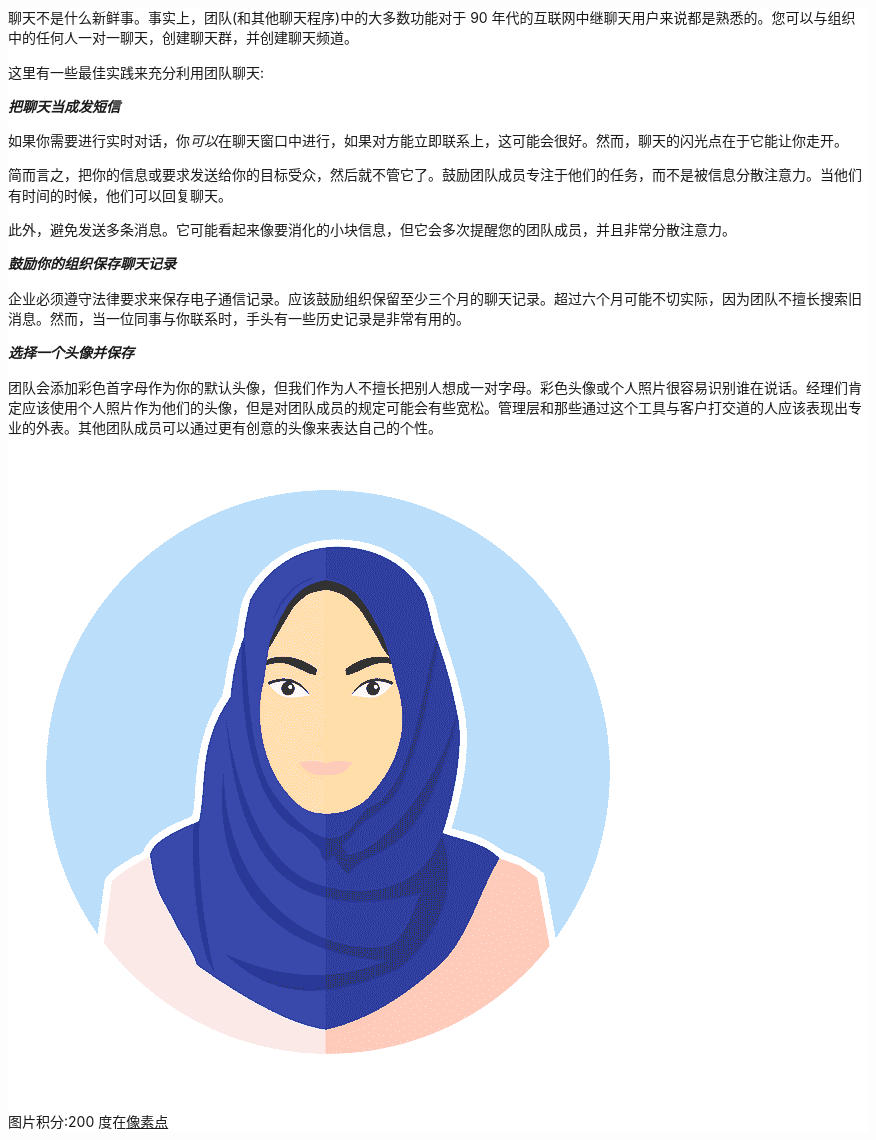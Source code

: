 聊天不是什么新鲜事。事实上，团队(和其他聊天程序)中的大多数功能对于 90 年代的互联网中继聊天用户来说都是熟悉的。您可以与组织中的任何人一对一聊天，创建聊天群，并创建聊天频道。

这里有一些最佳实践来充分利用团队聊天:

***把聊天当成发短信***

如果你需要进行实时对话，你*可以*在聊天窗口中进行，如果对方能立即联系上，这可能会很好。然而，聊天的闪光点在于它能让你走开。

简而言之，把你的信息或要求发送给你的目标受众，然后就不管它了。鼓励团队成员专注于他们的任务，而不是被信息分散注意力。当他们有时间的时候，他们可以回复聊天。

此外，避免发送多条消息。它可能看起来像要消化的小块信息，但它会多次提醒您的团队成员，并且非常分散注意力。

***鼓励你的组织保存聊天记录***

企业必须遵守法律要求来保存电子通信记录。应该鼓励组织保留至少三个月的聊天记录。超过六个月可能不切实际，因为团队不擅长搜索旧消息。然而，当一位同事与你联系时，手头有一些历史记录是非常有用的。

***选择一个头像并保存***

团队会添加彩色首字母作为你的默认头像，但我们作为人不擅长把别人想成一对字母。彩色头像或个人照片很容易识别谁在说话。经理们肯定应该使用个人照片作为他们的头像，但是对团队成员的规定可能会有些宽松。管理层和那些通过这个工具与客户打交道的人应该表现出专业的外表。其他团队成员可以通过更有创意的头像来表达自己的个性。

![](img/4ce740f6eb29789c2f45a595f7241643.png)

图片积分:200 度在[像素点](https://pixabay.com/th/vectors/avatar-%E0%B8%AB%E0%B8%8D%E0%B8%B4%E0%B8%87-%E0%B8%AA%E0%B8%B2%E0%B8%A7-%E0%B8%AE%E0%B8%B4%E0%B8%8D%E0%B8%B2%E0%B8%9A-%E0%B8%AB%E0%B8%99%E0%B8%B8%E0%B9%88%E0%B8%A1%E0%B8%AA%E0%B8%B2%E0%B8%A7-1606914/)
